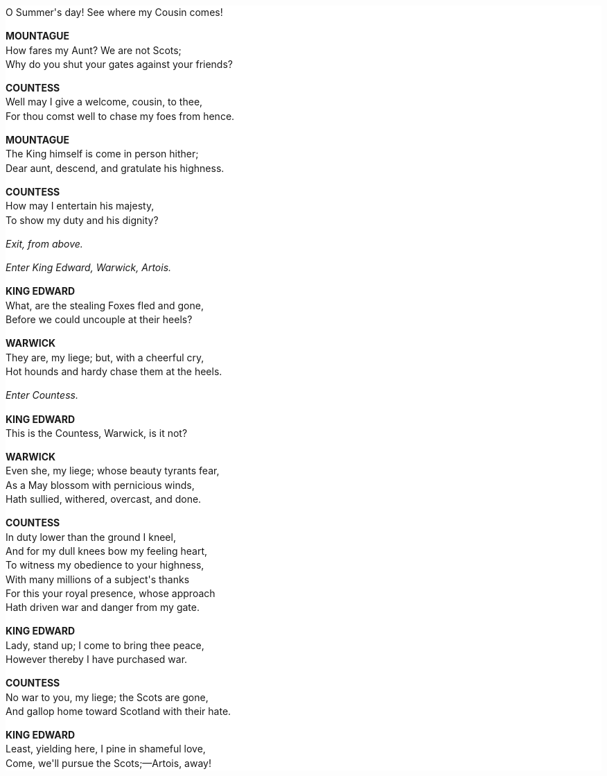 O Summer's day! See where my Cousin comes!

**MOUNTAGUE**  
How fares my Aunt? We are not Scots;  
Why do you shut your gates against your friends?

**COUNTESS**  
Well may I give a welcome, cousin, to thee,  
For thou comst well to chase my foes from hence.

**MOUNTAGUE**  
The King himself is come in person hither;  
Dear aunt, descend, and gratulate his highness.

**COUNTESS**  
How may I entertain his majesty,  
To show my duty and his dignity?

*Exit, from above.*

*Enter King Edward, Warwick, Artois.*

**KING EDWARD**  
What, are the stealing Foxes fled and gone,  
Before we could uncouple at their heels?

**WARWICK**  
They are, my liege; but, with a cheerful cry,  
Hot hounds and hardy chase them at the heels.

*Enter Countess.*

**KING EDWARD**  
This is the Countess, Warwick, is it not?

**WARWICK**  
Even she, my liege; whose beauty tyrants fear,  
As a May blossom with pernicious winds,  
Hath sullied, withered, overcast, and done.

**COUNTESS**  
In duty lower than the ground I kneel,  
And for my dull knees bow my feeling heart,  
To witness my obedience to your highness,  
With many millions of a subject's thanks  
For this your royal presence, whose approach  
Hath driven war and danger from my gate.

**KING EDWARD**  
Lady, stand up; I come to bring thee peace,  
However thereby I have purchased war.

**COUNTESS**  
No war to you, my liege; the Scots are gone,  
And gallop home toward Scotland with their hate.

**KING EDWARD**  
Least, yielding here, I pine in shameful love,  
Come, we'll pursue the Scots;—Artois, away!
